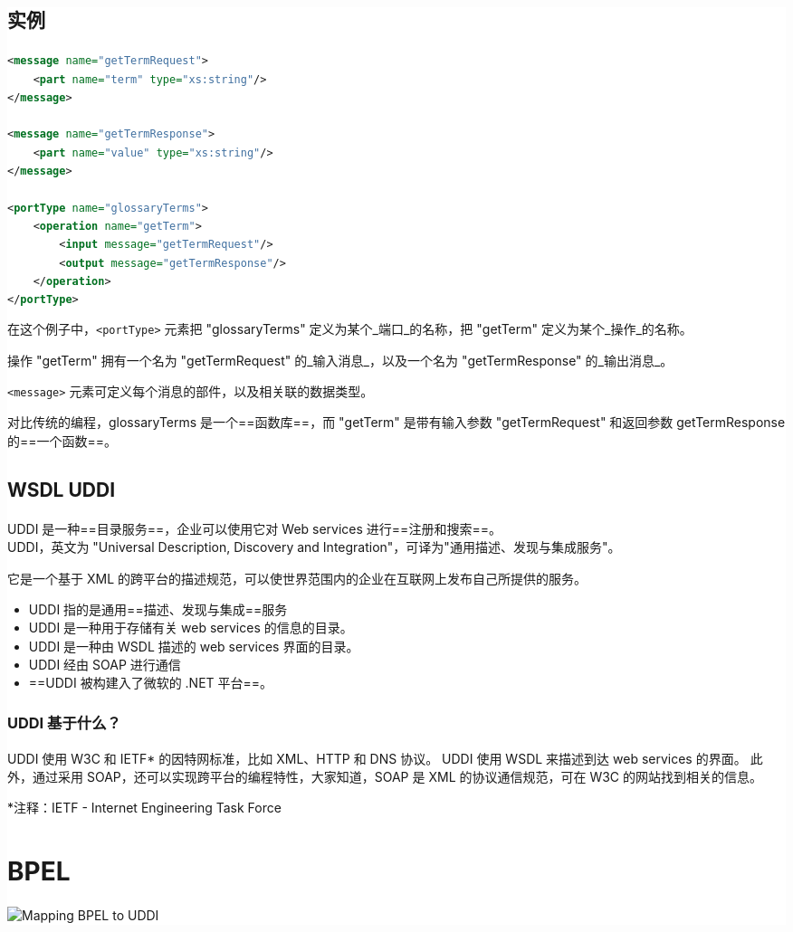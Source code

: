 ## 实例

```xml
<message name="getTermRequest">
    <part name="term" type="xs:string"/>
</message>

<message name="getTermResponse">
    <part name="value" type="xs:string"/>
</message>

<portType name="glossaryTerms">
    <operation name="getTerm">
        <input message="getTermRequest"/>
        <output message="getTermResponse"/>
    </operation>
</portType>
```

在这个例子中，`<portType>` 元素把 "glossaryTerms" 定义为某个_端口_的名称，把 "getTerm" 定义为某个_操作_的名称。

操作 "getTerm" 拥有一个名为 "getTermRequest" 的_输入消息_，以及一个名为 "getTermResponse" 的_输出消息_。

`<message>` 元素可定义每个消息的部件，以及相关联的数据类型。

对比传统的编程，glossaryTerms 是一个==函数库==，而 "getTerm" 是带有输入参数 "getTermRequest" 和返回参数 getTermResponse 的==一个函数==。

## WSDL UDDI

UDDI 是一种==目录服务==，企业可以使用它对 Web services 进行==注册和搜索==。  
UDDI，英文为 "Universal Description, Discovery and Integration"，可译为"通用描述、发现与集成服务"。

它是一个基于 XML 的跨平台的描述规范，可以使世界范围内的企业在互联网上发布自己所提供的服务。
-   UDDI 指的是通用==描述、发现与集成==服务
-   UDDI 是一种用于存储有关 web services 的信息的目录。
-   UDDI 是一种由 WSDL 描述的 web services 界面的目录。
-   UDDI 经由 SOAP 进行通信
-   ==UDDI 被构建入了微软的 .NET 平台==。

### UDDI 基于什么？

UDDI 使用 W3C 和 IETF* 的因特网标准，比如 XML、HTTP 和 DNS 协议。
UDDI 使用 WSDL 来描述到达 web services 的界面。
此外，通过采用 SOAP，还可以实现跨平台的编程特性，大家知道，SOAP 是 XML 的协议通信规范，可在 W3C 的网站找到相关的信息。

*注释：IETF - Internet Engineering Task Force

# BPEL
![Mapping BPEL to UDDI](https://www.oasis-open.org/committees/uddi-spec/doc/tn/uddi-spec-tc-tn-bpel-20040725_files/image003.jpg)